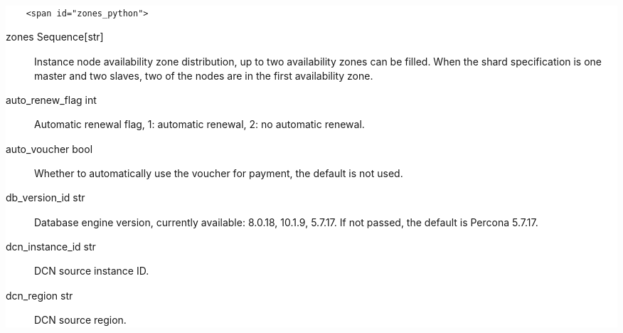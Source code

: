         <span id="zones_python">
<a data-swiftype-name="resource-property" data-swiftype-type="text" href="#zones_python" style="color: inherit; text-decoration: inherit;">zones</a>
</span>
        <span class="property-indicator"></span>
        <span class="property-type">Sequence[str]</span>
    </dt>
    <dd><p>Instance node availability zone distribution, up to two availability zones can be filled. When the shard specification is one master and two slaves, two of the nodes are in the first availability zone.</p>
</dd><dt class="property-optional"
            title="Optional">
        <span id="auto_renew_flag_python">
<a data-swiftype-name="resource-property" data-swiftype-type="text" href="#auto_renew_flag_python" style="color: inherit; text-decoration: inherit;">auto_<wbr>renew_<wbr>flag</a>
</span>
        <span class="property-indicator"></span>
        <span class="property-type">int</span>
    </dt>
    <dd><p>Automatic renewal flag, 1: automatic renewal, 2: no automatic renewal.</p>
</dd><dt class="property-optional property-replacement"
            title="Optional">
        <span id="auto_voucher_python">
<a data-swiftype-name="resource-property" data-swiftype-type="text" href="#auto_voucher_python" style="color: inherit; text-decoration: inherit;">auto_<wbr>voucher</a>
</span>
        <span class="property-indicator"></span>
        <span class="property-type">bool</span>
    </dt>
    <dd><p>Whether to automatically use the voucher for payment, the default is not used.</p>
</dd><dt class="property-optional"
            title="Optional">
        <span id="db_version_id_python">
<a data-swiftype-name="resource-property" data-swiftype-type="text" href="#db_version_id_python" style="color: inherit; text-decoration: inherit;">db_<wbr>version_<wbr>id</a>
</span>
        <span class="property-indicator"></span>
        <span class="property-type">str</span>
    </dt>
    <dd><p>Database engine version, currently available: 8.0.18, 10.1.9, 5.7.17. If not passed, the default is Percona 5.7.17.</p>
</dd><dt class="property-optional property-replacement"
            title="Optional">
        <span id="dcn_instance_id_python">
<a data-swiftype-name="resource-property" data-swiftype-type="text" href="#dcn_instance_id_python" style="color: inherit; text-decoration: inherit;">dcn_<wbr>instance_<wbr>id</a>
</span>
        <span class="property-indicator"></span>
        <span class="property-type">str</span>
    </dt>
    <dd><p>DCN source instance ID.</p>
</dd><dt class="property-optional property-replacement"
            title="Optional">
        <span id="dcn_region_python">
<a data-swiftype-name="resource-property" data-swiftype-type="text" href="#dcn_region_python" style="color: inherit; text-decoration: inherit;">dcn_<wbr>region</a>
</span>
        <span class="property-indicator"></span>
        <span class="property-type">str</span>
    </dt>
    <dd><p>DCN source region.</p>
</dd><dt class="property-optional property-replacement"
            title="Optional">
        <span id="init_params_python">